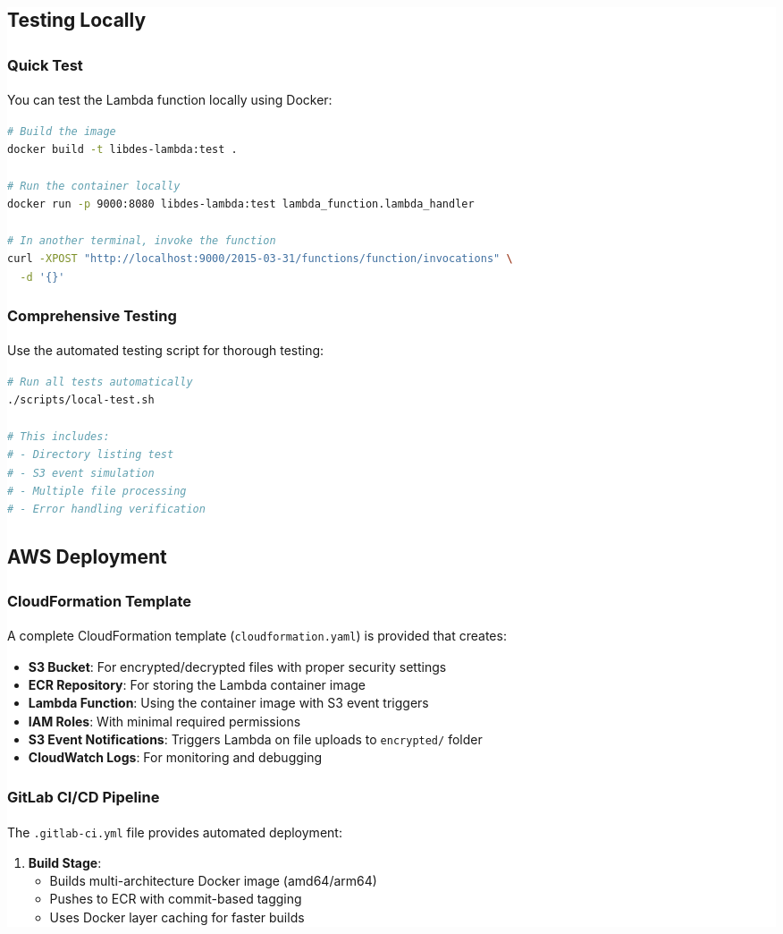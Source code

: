 ## Testing Locally

### **Quick Test**
You can test the Lambda function locally using Docker:

```bash
# Build the image
docker build -t libdes-lambda:test .

# Run the container locally
docker run -p 9000:8080 libdes-lambda:test lambda_function.lambda_handler

# In another terminal, invoke the function
curl -XPOST "http://localhost:9000/2015-03-31/functions/function/invocations" \
  -d '{}'
```

### **Comprehensive Testing**
Use the automated testing script for thorough testing:

```bash
# Run all tests automatically
./scripts/local-test.sh

# This includes:
# - Directory listing test
# - S3 event simulation
# - Multiple file processing
# - Error handling verification
```

## AWS Deployment

### **CloudFormation Template**

A complete CloudFormation template (`cloudformation.yaml`) is provided that creates:

- **S3 Bucket**: For encrypted/decrypted files with proper security settings
- **ECR Repository**: For storing the Lambda container image
- **Lambda Function**: Using the container image with S3 event triggers
- **IAM Roles**: With minimal required permissions
- **S3 Event Notifications**: Triggers Lambda on file uploads to `encrypted/` folder
- **CloudWatch Logs**: For monitoring and debugging

### **GitLab CI/CD Pipeline**

The `.gitlab-ci.yml` file provides automated deployment:

1. **Build Stage**: 
   - Builds multi-architecture Docker image (amd64/arm64)
   - Pushes to ECR with commit-based tagging
   - Uses Docker layer caching for faster builds
